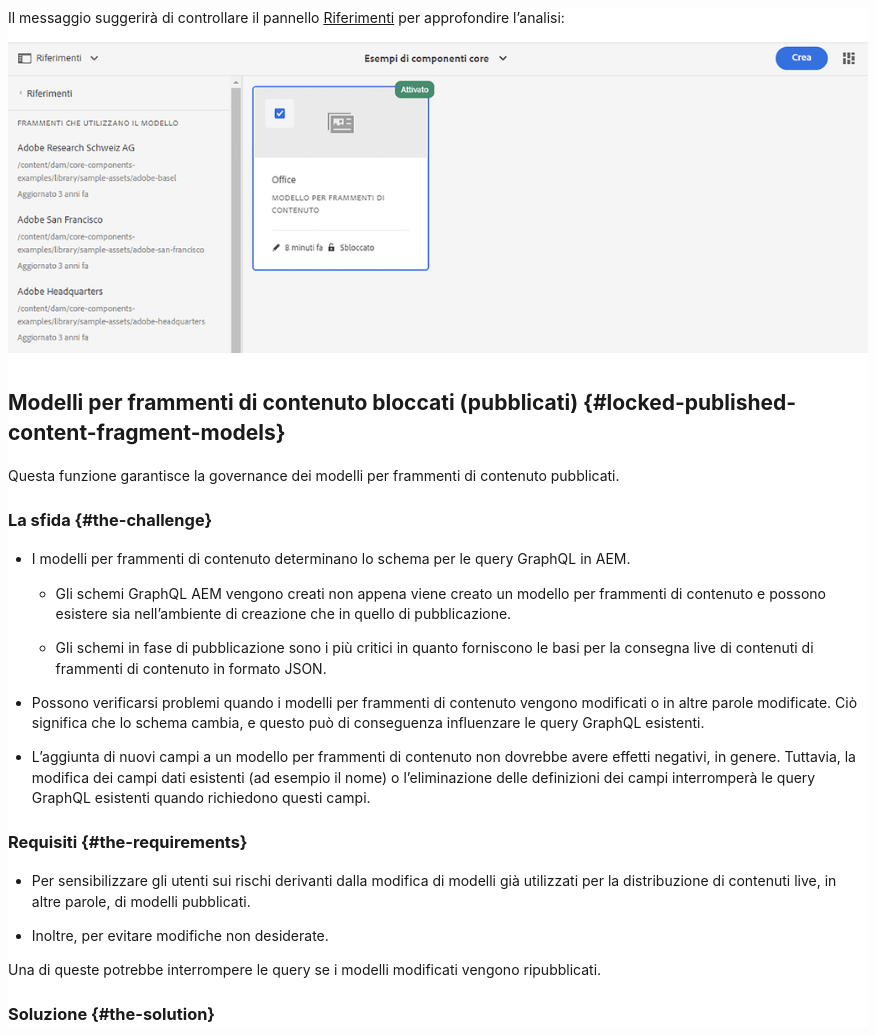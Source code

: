 Il messaggio suggerirà di controllare il pannello [Riferimenti](/help/sites-cloud/authoring/getting-started/basic-handling.md#references) per approfondire l’analisi:

![Modello per frammenti di contenuto nei riferimenti](assets/cfm-model-references.png)

## Modelli per frammenti di contenuto bloccati (pubblicati) {#locked-published-content-fragment-models}

Questa funzione garantisce la governance dei modelli per frammenti di contenuto pubblicati.

### La sfida {#the-challenge}

* I modelli per frammenti di contenuto determinano lo schema per le query GraphQL in AEM.

   * Gli schemi GraphQL AEM vengono creati non appena viene creato un modello per frammenti di contenuto e possono esistere sia nell’ambiente di creazione che in quello di pubblicazione.

   * Gli schemi in fase di pubblicazione sono i più critici in quanto forniscono le basi per la consegna live di contenuti di frammenti di contenuto in formato JSON.

* Possono verificarsi problemi quando i modelli per frammenti di contenuto vengono modificati o in altre parole modificate. Ciò significa che lo schema cambia, e questo può di conseguenza influenzare le query GraphQL esistenti.

* L’aggiunta di nuovi campi a un modello per frammenti di contenuto non dovrebbe avere effetti negativi, in genere. Tuttavia, la modifica dei campi dati esistenti (ad esempio il nome) o l’eliminazione delle definizioni dei campi interromperà le query GraphQL esistenti quando richiedono questi campi.

### Requisiti {#the-requirements}

* Per sensibilizzare gli utenti sui rischi derivanti dalla modifica di modelli già utilizzati per la distribuzione di contenuti live, in altre parole, di modelli pubblicati.

* Inoltre, per evitare modifiche non desiderate.

Una di queste potrebbe interrompere le query se i modelli modificati vengono ripubblicati.

### Soluzione {#the-solution}
